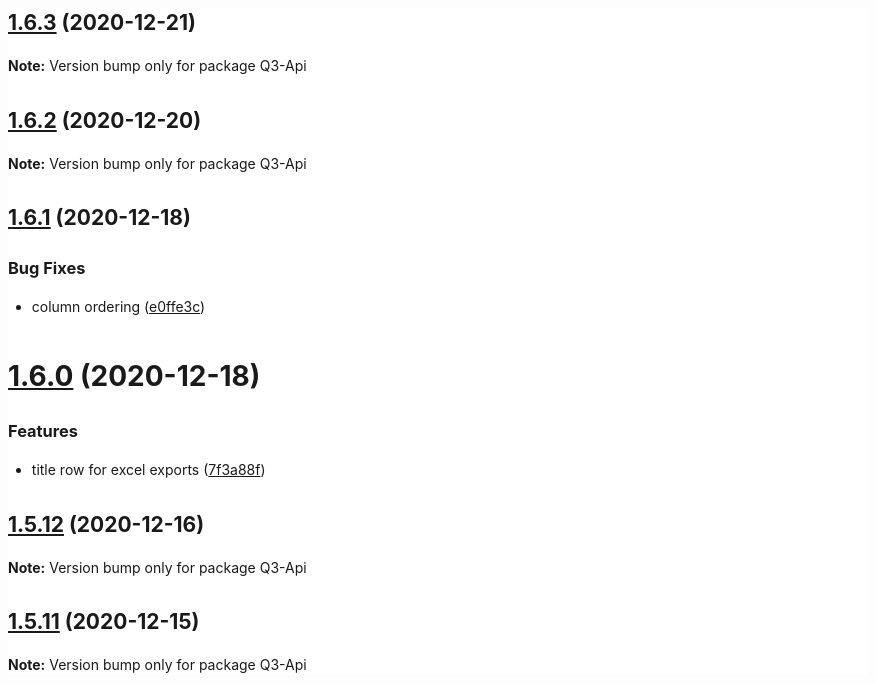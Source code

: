 ## [1.6.3](https://github.com/3merge/q3-api/compare/v1.6.2...v1.6.3) (2020-12-21)

**Note:** Version bump only for package Q3-Api





## [1.6.2](https://github.com/3merge/q3-api/compare/v1.6.1...v1.6.2) (2020-12-20)

**Note:** Version bump only for package Q3-Api





## [1.6.1](https://github.com/3merge/q3-api/compare/v1.6.0...v1.6.1) (2020-12-18)


### Bug Fixes

* column ordering ([e0ffe3c](https://github.com/3merge/q3-api/commit/e0ffe3c33f95ab8a5821a6f227b6c990a617bf01))





# [1.6.0](https://github.com/3merge/q3-api/compare/v1.5.12...v1.6.0) (2020-12-18)


### Features

* title row for excel exports ([7f3a88f](https://github.com/3merge/q3-api/commit/7f3a88fe77799c0fd85b4fd48274b38fe5ee4e4b))





## [1.5.12](https://github.com/3merge/q3-api/compare/v1.5.11...v1.5.12) (2020-12-16)

**Note:** Version bump only for package Q3-Api





## [1.5.11](https://github.com/3merge/q3-api/compare/v1.5.10...v1.5.11) (2020-12-15)

**Note:** Version bump only for package Q3-Api

